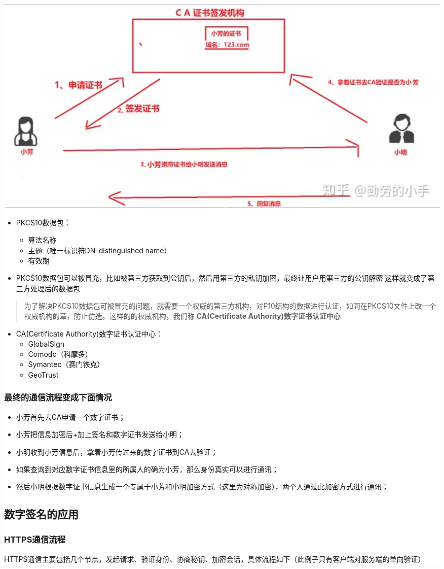 ![CAQF.png](img/CAQF.png)
* PKCS10数据包：
    - 算法名称
    - 主题（唯一标识符DN-distinguished name）
    - 有效期

* PKCS10数据包可以被冒充，比如被第三方获取到公钥后，然后用第三方的私钥加密，最终让用户用第三方的公钥解密  这样就变成了第三方处理后的数据包
> 为了解决PKCS10数据包可被冒充的问题，就需要一个权威的第三方机构，对P10结构的数据进行认证，如同在PKCS10文件上改一个权威机构的章，防止仿造。这样的的权威机构，我们称  **CA(Certificate Authority)数字证书认证中心**
* CA(Certificate Authority)数字证书认证中心：
    - GlobalSign
    - Comodo（科摩多）
    - Symantec（赛门铁克）
    - GeoTrust
### 最终的通信流程变成下面情况
* 小芳首先去CA申请一个数字证书；

* 小芳把信息加密后+加上签名和数字证书发送给小明；

* 小明收到小芳信息后，拿着小芳传过来的数字证书到CA去验证；

* 如果查询到对应数字证书信息里的所属人的确为小芳，那么身份真实可以进行通讯；

* 然后小明根据数字证书信息生成一个专属于小芳和小明加密方式（这里为对称加密），两个人通过此加密方式进行通讯；



## 数字签名的应用

### HTTPS通信流程
HTTPS通信主要包括几个节点，发起请求、验证身份、协商秘钥、加密会话，具体流程如下（此例子只有客户端对服务端的单向验证）